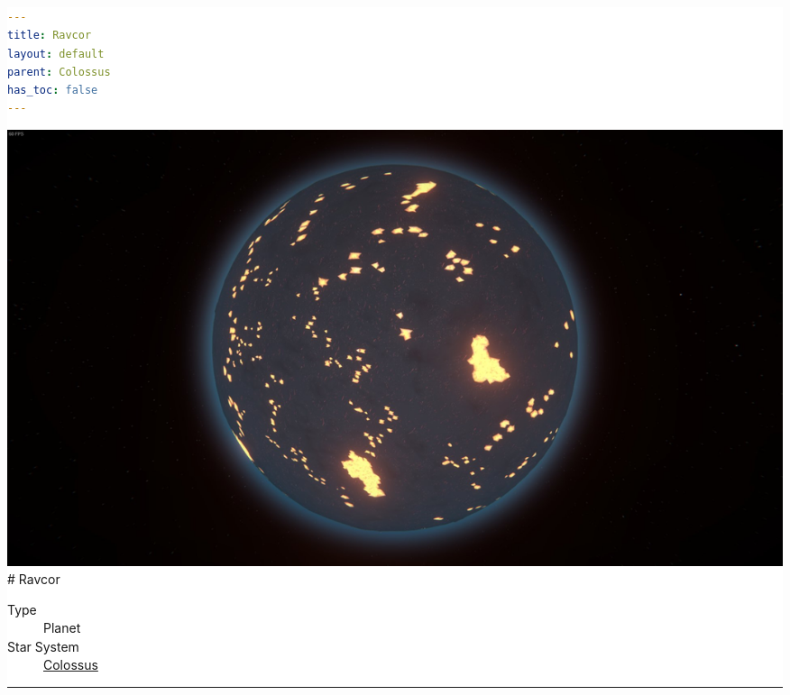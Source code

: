 ```yaml
---
title: Ravcor
layout: default
parent: Colossus
has_toc: false
---
```


<img src="/img/planets/colossus_ravcor.jpg" alt="Image of Planet" width="100%"/>
# Ravcor
<dl>
    <dt>Type</dt><dd>Planet</dd>
    <!-- <dt>Primary Body</dt><dd><a href="../">Styx</a></dd> -->
    <!-- <dt>Class</dt><dd>Habitable</dd> -->
    <dt>Star System</dt><dd><a href="../">Colossus</a></dd>
    <!-- <dt>Controlled by</dt><dd><a href="../../../factions/rgu.html">RGU</a></dd> -->
    <!-- <dt>Population</dt><dd>///</dd> -->
</dl>

----
